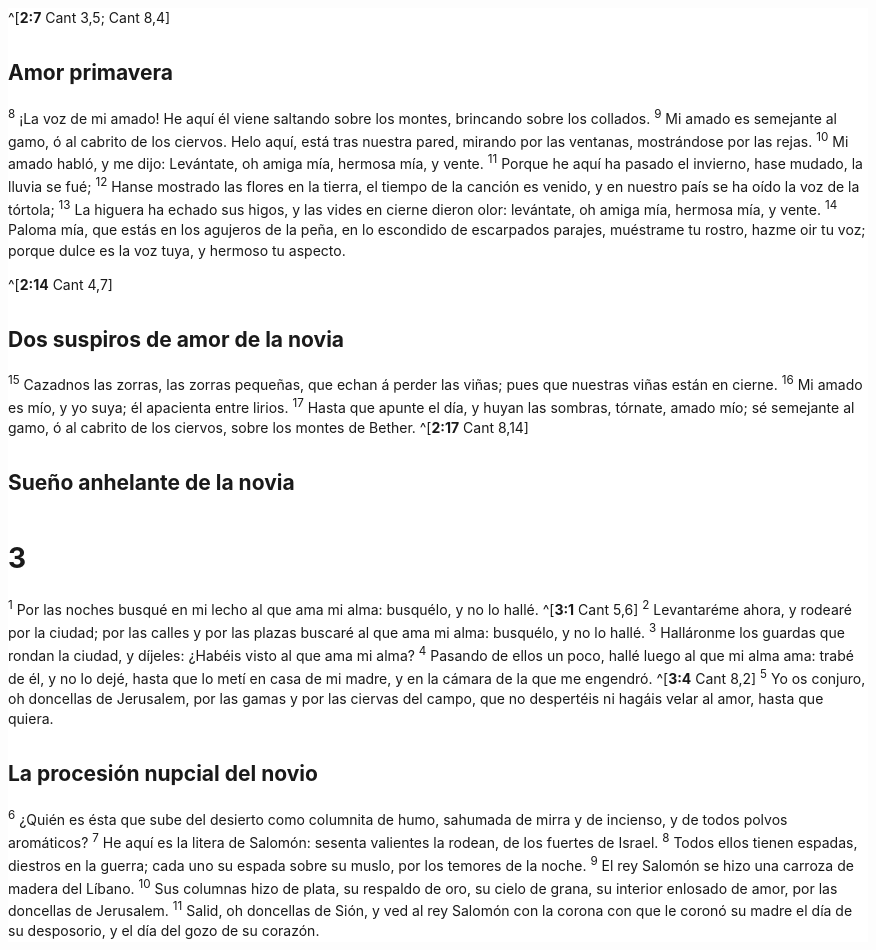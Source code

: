 ^[**2:7** Cant 3,5; Cant 8,4] 
  

## Amor primavera
<sup class='bibleverse'>8</sup> ¡La voz de mi amado! He aquí él viene saltando sobre los montes, brincando sobre los collados. <sup class='bibleverse'>9</sup> Mi amado es semejante al gamo, ó al cabrito de los ciervos. Helo aquí, está tras nuestra pared, mirando por las ventanas, mostrándose por las rejas. <sup class='bibleverse'>10</sup> Mi amado habló, y me dijo: Levántate, oh amiga mía, hermosa mía, y vente. <sup class='bibleverse'>11</sup> Porque he aquí ha pasado el invierno, hase mudado, la lluvia se fué; <sup class='bibleverse'>12</sup> Hanse mostrado las flores en la tierra, el tiempo de la canción es venido, y en nuestro país se ha oído la voz de la tórtola; <sup class='bibleverse'>13</sup> La higuera ha echado sus higos, y las vides en cierne dieron olor: levántate, oh amiga mía, hermosa mía, y vente. <sup class='bibleverse'>14</sup> Paloma mía, que estás en los agujeros de la peña, en lo escondido de escarpados parajes, muéstrame tu rostro, hazme oir tu voz; porque dulce es la voz tuya, y hermoso tu aspecto. 

^[**2:14** Cant 4,7] 


## Dos suspiros de amor de la novia
<sup class='bibleverse'>15</sup> Cazadnos las zorras, las zorras pequeñas, que echan á perder las viñas; pues que nuestras viñas están en cierne. <sup class='bibleverse'>16</sup> Mi amado es mío, y yo suya; él apacienta entre lirios. <sup class='bibleverse'>17</sup> Hasta que apunte el día, y huyan las sombras, tórnate, amado mío; sé semejante al gamo, ó al cabrito de los ciervos, sobre los montes de Bether. ^[**2:17** Cant 8,14] 
 

## Sueño anhelante de la novia
# 3 
<sup class='bibleverse'>1</sup> Por las noches busqué en mi lecho al que ama mi alma: busquélo, y no lo hallé. ^[**3:1** Cant 5,6] <sup class='bibleverse'>2</sup> Levantaréme ahora, y rodearé por la ciudad; por las calles y por las plazas buscaré al que ama mi alma: busquélo, y no lo hallé. <sup class='bibleverse'>3</sup> Halláronme los guardas que rondan la ciudad, y díjeles: ¿Habéis visto al que ama mi alma? <sup class='bibleverse'>4</sup> Pasando de ellos un poco, hallé luego al que mi alma ama: trabé de él, y no lo dejé, hasta que lo metí en casa de mi madre, y en la cámara de la que me engendró. ^[**3:4** Cant 8,2] <sup class='bibleverse'>5</sup> Yo os conjuro, oh doncellas de Jerusalem, por las gamas y por las ciervas del campo, que no despertéis ni hagáis velar al amor, hasta que quiera. 


 

## La procesión nupcial del novio
<sup class='bibleverse'>6</sup> ¿Quién es ésta que sube del desierto como columnita de humo, sahumada de mirra y de incienso, y de todos polvos aromáticos? <sup class='bibleverse'>7</sup> He aquí es la litera de Salomón: sesenta valientes la rodean, de los fuertes de Israel. <sup class='bibleverse'>8</sup> Todos ellos tienen espadas, diestros en la guerra; cada uno su espada sobre su muslo, por los temores de la noche. <sup class='bibleverse'>9</sup> El rey Salomón se hizo una carroza de madera del Líbano. <sup class='bibleverse'>10</sup> Sus columnas hizo de plata, su respaldo de oro, su cielo de grana, su interior enlosado de amor, por las doncellas de Jerusalem. <sup class='bibleverse'>11</sup> Salid, oh doncellas de Sión, y ved al rey Salomón con la corona con que le coronó su madre el día de su desposorio, y el día del gozo de su corazón. 
